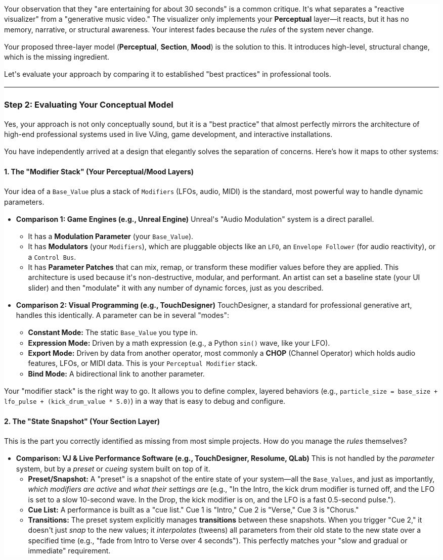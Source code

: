 Your observation that they "are entertaining for about 30 seconds" is a common critique. It's what separates a "reactive visualizer" from a "generative music video." The visualizer only implements your **Perceptual** layer—it reacts, but it has no memory, narrative, or structural awareness. Your interest fades because the _rules_ of the system never change.

Your proposed three-layer model (**Perceptual**, **Section**, **Mood**) is the solution to this. It introduces high-level, structural change, which is the missing ingredient.

Let's evaluate your approach by comparing it to established "best practices" in professional tools.

---

### **Step 2: Evaluating Your Conceptual Model**

Yes, your approach is not only conceptually sound, but it is a "best practice" that almost perfectly mirrors the architecture of high-end professional systems used in live VJing, game development, and interactive installations.

You have independently arrived at a design that elegantly solves the separation of concerns. Here’s how it maps to other systems:

#### 1. The "Modifier Stack" (Your Perceptual/Mood Layers)

Your idea of a `Base_Value` plus a stack of `Modifiers` (LFOs, audio, MIDI) is the standard, most powerful way to handle dynamic parameters.

- **Comparison 1: Game Engines (e.g., Unreal Engine)**
  Unreal's "Audio Modulation" system is a direct parallel.
  - It has a **Modulation Parameter** (your `Base_Value`).
  - It has **Modulators** (your `Modifiers`), which are pluggable objects like an `LFO`, an `Envelope Follower` (for audio reactivity), or a `Control Bus`.
  - It has **Parameter Patches** that can mix, remap, or transform these modifier values before they are applied.
    This architecture is used because it's non-destructive, modular, and performant. An artist can set a baseline state (your UI slider) and then "modulate" it with any number of dynamic forces, just as you described.

- **Comparison 2: Visual Programming (e.g., TouchDesigner)**
  TouchDesigner, a standard for professional generative art, handles this identically. A parameter can be in several "modes":
  - **Constant Mode:** The static `Base_Value` you type in.
  - **Expression Mode:** Driven by a math expression (e.g., a Python `sin()` wave, like your LFO).
  - **Export Mode:** Driven by data from another operator, most commonly a **CHOP** (Channel Operator) which holds audio features, LFOs, or MIDI data. This is your `Perceptual Modifier` stack.
  - **Bind Mode:** A bidirectional link to another parameter.

Your "modifier stack" is the right way to go. It allows you to define complex, layered behaviors (e.g., `particle_size = base_size + lfo_pulse + (kick_drum_value * 5.0)`) in a way that is easy to debug and configure.

#### 2. The "State Snapshot" (Your Section Layer)

This is the part you correctly identified as missing from most simple projects. How do you manage the _rules_ themselves?

- **Comparison: VJ & Live Performance Software (e.g., TouchDesigner, Resolume, QLab)**
  This is not handled by the _parameter_ system, but by a _preset_ or _cueing_ system built on top of it.
  - **Preset/Snapshot:** A "preset" is a snapshot of the entire state of your system—all the `Base_Values`, and just as importantly, _which modifiers are active_ and _what their settings are_ (e.g., "In the Intro, the kick drum modifier is turned off, and the LFO is set to a slow 10-second wave. In the Drop, the kick modifier is on, and the LFO is a fast 0.5-second pulse.").
  - **Cue List:** A performance is built as a "cue list." Cue 1 is "Intro," Cue 2 is "Verse," Cue 3 is "Chorus."
  - **Transitions:** The preset system explicitly manages **transitions** between these snapshots. When you trigger "Cue 2," it doesn't just _snap_ to the new values; it _interpolates_ (tweens) all parameters from their old state to the new state over a specified time (e.g., "fade from Intro to Verse over 4 seconds"). This perfectly matches your "slow and gradual or immediate" requirement.
